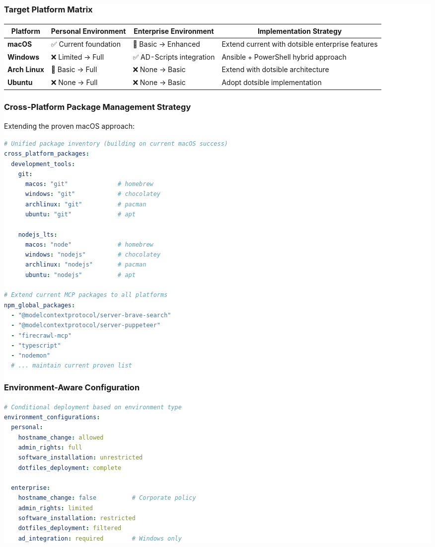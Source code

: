 ### Target Platform Matrix

| Platform | Personal Environment | Enterprise Environment | Implementation Strategy |
|----------|---------------------|------------------------|------------------------|
| **macOS** | ✅ Current foundation | 🔶 Basic → Enhanced | Extend current with dotsible enterprise features |
| **Windows** | ❌ Limited → Full | ✅ AD-Scripts integration | Ansible + PowerShell hybrid approach |
| **Arch Linux** | 🔶 Basic → Full | ❌ None → Basic | Extend with dotsible architecture |
| **Ubuntu** | ❌ None → Full | ❌ None → Basic | Adopt dotsible implementation |

### Cross-Platform Package Management Strategy

Extending the proven macOS approach:

```yaml
# Unified package inventory (building on current macOS success)
cross_platform_packages:
  development_tools:
    git:
      macos: "git"              # homebrew
      windows: "git"            # chocolatey  
      archlinux: "git"          # pacman
      ubuntu: "git"             # apt
    
    nodejs_lts:
      macos: "node"             # homebrew
      windows: "nodejs"         # chocolatey
      archlinux: "nodejs"       # pacman
      ubuntu: "nodejs"          # apt

# Extend current MCP packages to all platforms
npm_global_packages:
  - "@modelcontextprotocol/server-brave-search"
  - "@modelcontextprotocol/server-puppeteer"
  - "firecrawl-mcp"
  - "typescript"
  - "nodemon"
  # ... maintain current proven list
```

### Environment-Aware Configuration

```yaml
# Conditional deployment based on environment type
environment_configurations:
  personal:
    hostname_change: allowed
    admin_rights: full
    software_installation: unrestricted
    dotfiles_deployment: complete
    
  enterprise:
    hostname_change: false          # Corporate policy
    admin_rights: limited
    software_installation: restricted
    dotfiles_deployment: filtered
    ad_integration: required        # Windows only
```
